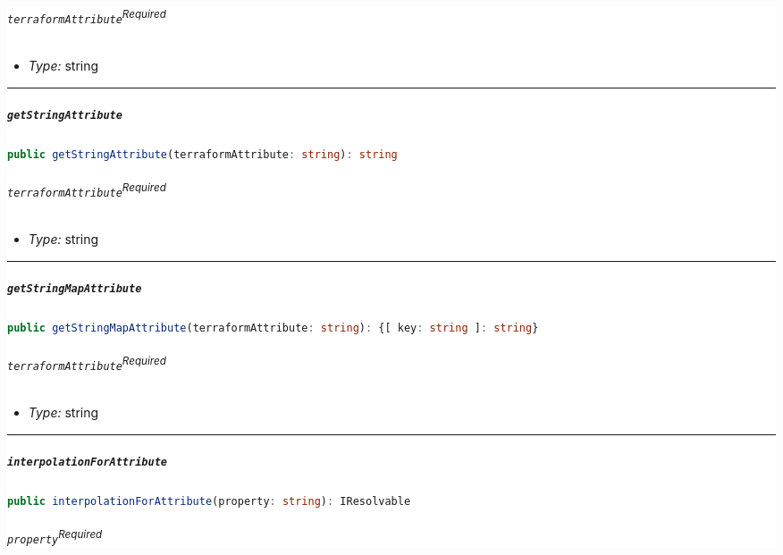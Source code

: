 ###### `terraformAttribute`<sup>Required</sup> <a name="terraformAttribute" id="@cdktf/provider-snowflake.networkPolicy.NetworkPolicyDescribeOutputOutputReference.getNumberMapAttribute.parameter.terraformAttribute"></a>

- *Type:* string

---

##### `getStringAttribute` <a name="getStringAttribute" id="@cdktf/provider-snowflake.networkPolicy.NetworkPolicyDescribeOutputOutputReference.getStringAttribute"></a>

```typescript
public getStringAttribute(terraformAttribute: string): string
```

###### `terraformAttribute`<sup>Required</sup> <a name="terraformAttribute" id="@cdktf/provider-snowflake.networkPolicy.NetworkPolicyDescribeOutputOutputReference.getStringAttribute.parameter.terraformAttribute"></a>

- *Type:* string

---

##### `getStringMapAttribute` <a name="getStringMapAttribute" id="@cdktf/provider-snowflake.networkPolicy.NetworkPolicyDescribeOutputOutputReference.getStringMapAttribute"></a>

```typescript
public getStringMapAttribute(terraformAttribute: string): {[ key: string ]: string}
```

###### `terraformAttribute`<sup>Required</sup> <a name="terraformAttribute" id="@cdktf/provider-snowflake.networkPolicy.NetworkPolicyDescribeOutputOutputReference.getStringMapAttribute.parameter.terraformAttribute"></a>

- *Type:* string

---

##### `interpolationForAttribute` <a name="interpolationForAttribute" id="@cdktf/provider-snowflake.networkPolicy.NetworkPolicyDescribeOutputOutputReference.interpolationForAttribute"></a>

```typescript
public interpolationForAttribute(property: string): IResolvable
```

###### `property`<sup>Required</sup> <a name="property" id="@cdktf/provider-snowflake.networkPolicy.NetworkPolicyDescribeOutputOutputReference.interpolationForAttribute.parameter.property"></a>
